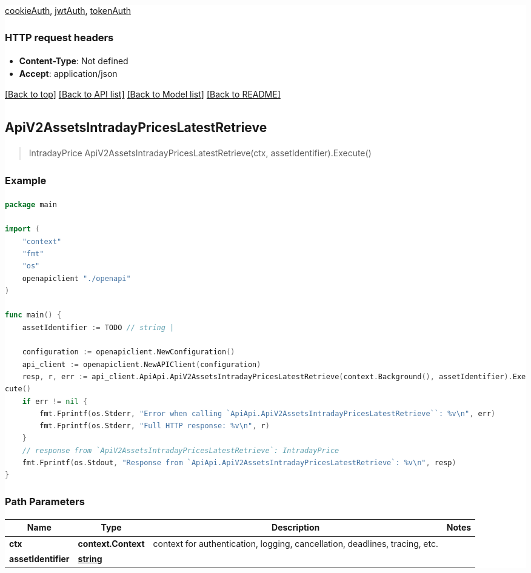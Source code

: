 [cookieAuth](../README.md#cookieAuth), [jwtAuth](../README.md#jwtAuth), [tokenAuth](../README.md#tokenAuth)

### HTTP request headers

- **Content-Type**: Not defined
- **Accept**: application/json

[[Back to top]](#) [[Back to API list]](../README.md#documentation-for-api-endpoints)
[[Back to Model list]](../README.md#documentation-for-models)
[[Back to README]](../README.md)


## ApiV2AssetsIntradayPricesLatestRetrieve

> IntradayPrice ApiV2AssetsIntradayPricesLatestRetrieve(ctx, assetIdentifier).Execute()





### Example

```go
package main

import (
    "context"
    "fmt"
    "os"
    openapiclient "./openapi"
)

func main() {
    assetIdentifier := TODO // string | 

    configuration := openapiclient.NewConfiguration()
    api_client := openapiclient.NewAPIClient(configuration)
    resp, r, err := api_client.ApiApi.ApiV2AssetsIntradayPricesLatestRetrieve(context.Background(), assetIdentifier).Execute()
    if err != nil {
        fmt.Fprintf(os.Stderr, "Error when calling `ApiApi.ApiV2AssetsIntradayPricesLatestRetrieve``: %v\n", err)
        fmt.Fprintf(os.Stderr, "Full HTTP response: %v\n", r)
    }
    // response from `ApiV2AssetsIntradayPricesLatestRetrieve`: IntradayPrice
    fmt.Fprintf(os.Stdout, "Response from `ApiApi.ApiV2AssetsIntradayPricesLatestRetrieve`: %v\n", resp)
}
```

### Path Parameters


Name | Type | Description  | Notes
------------- | ------------- | ------------- | -------------
**ctx** | **context.Context** | context for authentication, logging, cancellation, deadlines, tracing, etc.
**assetIdentifier** | [**string**](.md) |  | 
